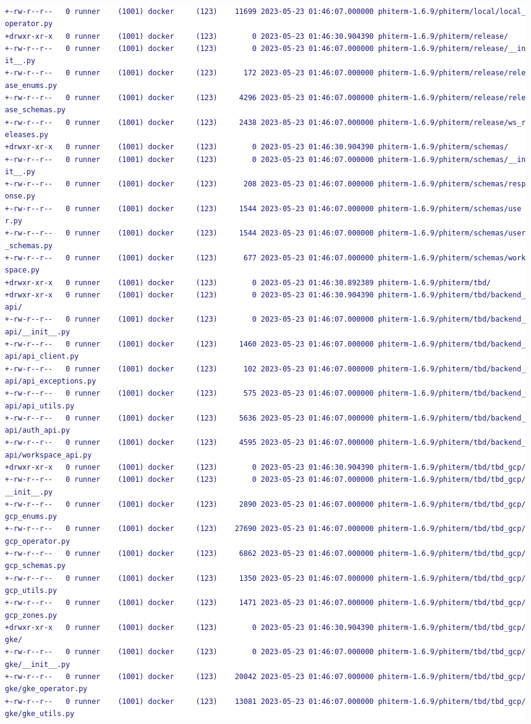 ```diff
+-rw-r--r--   0 runner    (1001) docker     (123)    11699 2023-05-23 01:46:07.000000 phiterm-1.6.9/phiterm/local/local_operator.py
+drwxr-xr-x   0 runner    (1001) docker     (123)        0 2023-05-23 01:46:30.904390 phiterm-1.6.9/phiterm/release/
+-rw-r--r--   0 runner    (1001) docker     (123)        0 2023-05-23 01:46:07.000000 phiterm-1.6.9/phiterm/release/__init__.py
+-rw-r--r--   0 runner    (1001) docker     (123)      172 2023-05-23 01:46:07.000000 phiterm-1.6.9/phiterm/release/release_enums.py
+-rw-r--r--   0 runner    (1001) docker     (123)     4296 2023-05-23 01:46:07.000000 phiterm-1.6.9/phiterm/release/release_schemas.py
+-rw-r--r--   0 runner    (1001) docker     (123)     2438 2023-05-23 01:46:07.000000 phiterm-1.6.9/phiterm/release/ws_releases.py
+drwxr-xr-x   0 runner    (1001) docker     (123)        0 2023-05-23 01:46:30.904390 phiterm-1.6.9/phiterm/schemas/
+-rw-r--r--   0 runner    (1001) docker     (123)        0 2023-05-23 01:46:07.000000 phiterm-1.6.9/phiterm/schemas/__init__.py
+-rw-r--r--   0 runner    (1001) docker     (123)      208 2023-05-23 01:46:07.000000 phiterm-1.6.9/phiterm/schemas/response.py
+-rw-r--r--   0 runner    (1001) docker     (123)     1544 2023-05-23 01:46:07.000000 phiterm-1.6.9/phiterm/schemas/user.py
+-rw-r--r--   0 runner    (1001) docker     (123)     1544 2023-05-23 01:46:07.000000 phiterm-1.6.9/phiterm/schemas/user_schemas.py
+-rw-r--r--   0 runner    (1001) docker     (123)      677 2023-05-23 01:46:07.000000 phiterm-1.6.9/phiterm/schemas/workspace.py
+drwxr-xr-x   0 runner    (1001) docker     (123)        0 2023-05-23 01:46:30.892389 phiterm-1.6.9/phiterm/tbd/
+drwxr-xr-x   0 runner    (1001) docker     (123)        0 2023-05-23 01:46:30.904390 phiterm-1.6.9/phiterm/tbd/backend_api/
+-rw-r--r--   0 runner    (1001) docker     (123)        0 2023-05-23 01:46:07.000000 phiterm-1.6.9/phiterm/tbd/backend_api/__init__.py
+-rw-r--r--   0 runner    (1001) docker     (123)     1460 2023-05-23 01:46:07.000000 phiterm-1.6.9/phiterm/tbd/backend_api/api_client.py
+-rw-r--r--   0 runner    (1001) docker     (123)      102 2023-05-23 01:46:07.000000 phiterm-1.6.9/phiterm/tbd/backend_api/api_exceptions.py
+-rw-r--r--   0 runner    (1001) docker     (123)      575 2023-05-23 01:46:07.000000 phiterm-1.6.9/phiterm/tbd/backend_api/api_utils.py
+-rw-r--r--   0 runner    (1001) docker     (123)     5636 2023-05-23 01:46:07.000000 phiterm-1.6.9/phiterm/tbd/backend_api/auth_api.py
+-rw-r--r--   0 runner    (1001) docker     (123)     4595 2023-05-23 01:46:07.000000 phiterm-1.6.9/phiterm/tbd/backend_api/workspace_api.py
+drwxr-xr-x   0 runner    (1001) docker     (123)        0 2023-05-23 01:46:30.904390 phiterm-1.6.9/phiterm/tbd/tbd_gcp/
+-rw-r--r--   0 runner    (1001) docker     (123)        0 2023-05-23 01:46:07.000000 phiterm-1.6.9/phiterm/tbd/tbd_gcp/__init__.py
+-rw-r--r--   0 runner    (1001) docker     (123)     2890 2023-05-23 01:46:07.000000 phiterm-1.6.9/phiterm/tbd/tbd_gcp/gcp_enums.py
+-rw-r--r--   0 runner    (1001) docker     (123)    27690 2023-05-23 01:46:07.000000 phiterm-1.6.9/phiterm/tbd/tbd_gcp/gcp_operator.py
+-rw-r--r--   0 runner    (1001) docker     (123)     6862 2023-05-23 01:46:07.000000 phiterm-1.6.9/phiterm/tbd/tbd_gcp/gcp_schemas.py
+-rw-r--r--   0 runner    (1001) docker     (123)     1350 2023-05-23 01:46:07.000000 phiterm-1.6.9/phiterm/tbd/tbd_gcp/gcp_utils.py
+-rw-r--r--   0 runner    (1001) docker     (123)     1471 2023-05-23 01:46:07.000000 phiterm-1.6.9/phiterm/tbd/tbd_gcp/gcp_zones.py
+drwxr-xr-x   0 runner    (1001) docker     (123)        0 2023-05-23 01:46:30.904390 phiterm-1.6.9/phiterm/tbd/tbd_gcp/gke/
+-rw-r--r--   0 runner    (1001) docker     (123)        0 2023-05-23 01:46:07.000000 phiterm-1.6.9/phiterm/tbd/tbd_gcp/gke/__init__.py
+-rw-r--r--   0 runner    (1001) docker     (123)    20042 2023-05-23 01:46:07.000000 phiterm-1.6.9/phiterm/tbd/tbd_gcp/gke/gke_operator.py
+-rw-r--r--   0 runner    (1001) docker     (123)    13081 2023-05-23 01:46:07.000000 phiterm-1.6.9/phiterm/tbd/tbd_gcp/gke/gke_utils.py
```